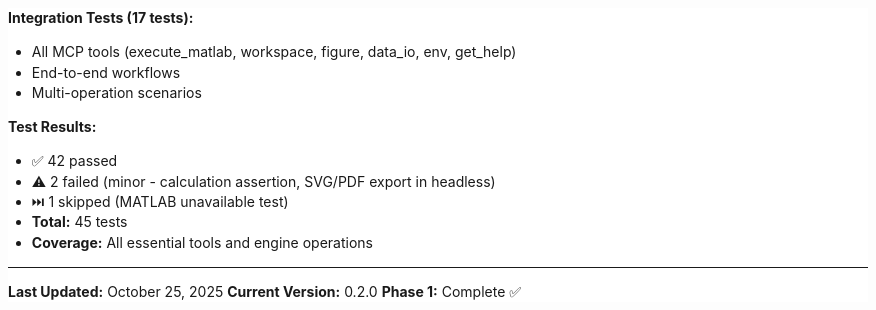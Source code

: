 **Integration Tests (17 tests):**

- All MCP tools (execute_matlab, workspace, figure, data_io, env, get_help)
- End-to-end workflows
- Multi-operation scenarios

**Test Results:**

- ✅ 42 passed
- ⚠️ 2 failed (minor - calculation assertion, SVG/PDF export in headless)
- ⏭️ 1 skipped (MATLAB unavailable test)
- **Total:** 45 tests
- **Coverage:** All essential tools and engine operations

---

**Last Updated:** October 25, 2025
**Current Version:** 0.2.0
**Phase 1:** Complete ✅
